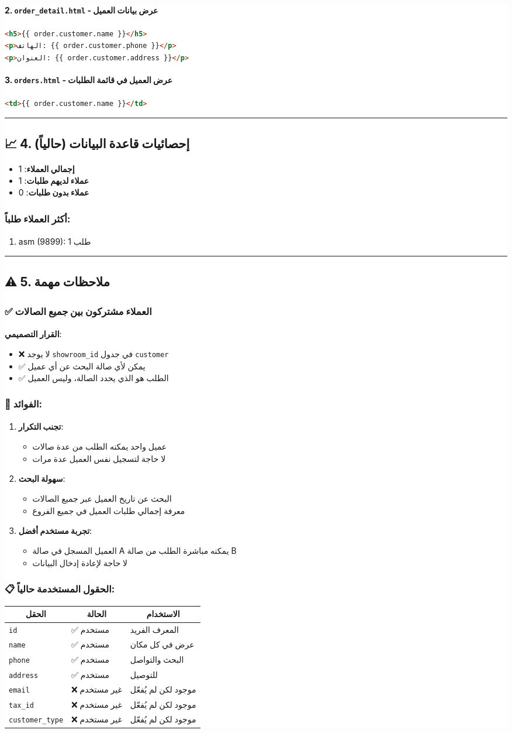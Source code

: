 #### 2. `order_detail.html` - عرض بيانات العميل

```html
<h5>{{ order.customer.name }}</h5>
<p>الهاتف: {{ order.customer.phone }}</p>
<p>العنوان: {{ order.customer.address }}</p>
```

#### 3. `orders.html` - عرض العميل في قائمة الطلبات

```html
<td>{{ order.customer.name }}</td>
```

---

## 📈 4. إحصائيات قاعدة البيانات (حالياً)

- **إجمالي العملاء**: 1
- **عملاء لديهم طلبات**: 1
- **عملاء بدون طلبات**: 0

### أكثر العملاء طلباً:
1. asm (9899): 1 طلب

---

## ⚠️ 5. ملاحظات مهمة

### ✅ العملاء مشتركون بين جميع الصالات

**القرار التصميمي**:
- ❌ لا يوجد `showroom_id` في جدول `customer`
- ✅ يمكن لأي صالة البحث عن أي عميل
- ✅ الطلب هو الذي يحدد الصالة، وليس العميل

### 🎯 الفوائد:

1. **تجنب التكرار**:
   - عميل واحد يمكنه الطلب من عدة صالات
   - لا حاجة لتسجيل نفس العميل عدة مرات

2. **سهولة البحث**:
   - البحث عن تاريخ العميل عبر جميع الصالات
   - معرفة إجمالي طلبات العميل في جميع الفروع

3. **تجربة مستخدم أفضل**:
   - العميل المسجل في صالة A يمكنه مباشرة الطلب من صالة B
   - لا حاجة لإعادة إدخال البيانات

### 📋 الحقول المستخدمة حالياً:

| الحقل | الحالة | الاستخدام |
|------|--------|-----------|
| `id` | ✅ مستخدم | المعرف الفريد |
| `name` | ✅ مستخدم | عرض في كل مكان |
| `phone` | ✅ مستخدم | البحث والتواصل |
| `address` | ✅ مستخدم | للتوصيل |
| `email` | ❌ غير مستخدم | موجود لكن لم يُفعّل |
| `tax_id` | ❌ غير مستخدم | موجود لكن لم يُفعّل |
| `customer_type` | ❌ غير مستخدم | موجود لكن لم يُفعّل |